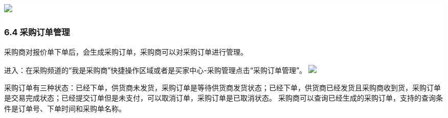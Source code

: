 ![](https://www.jcloud.com/help/img_3/image113.png)

### 6.4 采购订单管理

采购商对报价单下单后，会生成采购订单，采购商可以对采购订单进行管理。

进入：在采购频道的“我是采购商”快捷操作区域或者是买家中心-采购管理点击“采购订单管理”。
![](https://www.jcloud.com/help/img_3/image114.png)

采购订单有三种状态：已经下单，供货商未发货，采购订单是等待供货商发货状态；已经下单，供货商已经发货且采购商收到货，采购订单是交易完成状态；已经提交订单但是未支付，可以取消订单，采购订单是已取消状态。
采购商可以查询已经生成的采购订单，支持的查询条件是订单号、下单时间和采购单名称。